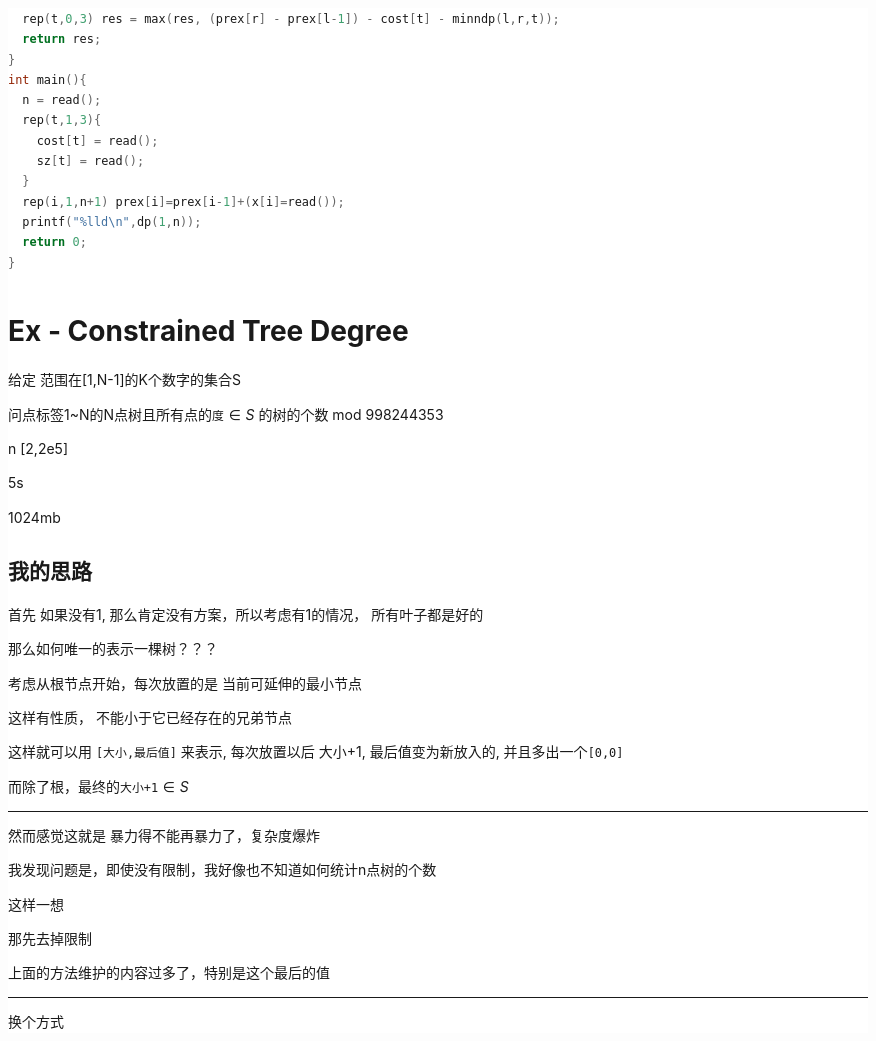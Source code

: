 ```cpp
  rep(t,0,3) res = max(res, (prex[r] - prex[l-1]) - cost[t] - minndp(l,r,t));
  return res;
}
int main(){
  n = read();
  rep(t,1,3){
    cost[t] = read();
    sz[t] = read();
  }
  rep(i,1,n+1) prex[i]=prex[i-1]+(x[i]=read());
  printf("%lld\n",dp(1,n));
  return 0;
}
```

# Ex - Constrained Tree Degree

给定 范围在[1,N-1]的K个数字的集合S

问点标签1~N的N点树且所有点的`度`$\in S$ 的树的个数 mod 998244353

n [2,2e5]

5s

1024mb

## 我的思路

首先 如果没有1, 那么肯定没有方案，所以考虑有1的情况， 所有叶子都是好的

那么如何唯一的表示一棵树？？？

考虑从根节点开始，每次放置的是 当前可延伸的最小节点

这样有性质， 不能小于它已经存在的兄弟节点

这样就可以用 `[大小,最后值]` 来表示, 每次放置以后 大小+1, 最后值变为新放入的, 并且多出一个`[0,0]`

而除了根，最终的`大小+1`$\in S$

---

然而感觉这就是 暴力得不能再暴力了，复杂度爆炸

我发现问题是，即使没有限制，我好像也不知道如何统计n点树的个数

这样一想

那先去掉限制

上面的方法维护的内容过多了，特别是这个最后的值

---

换个方式
